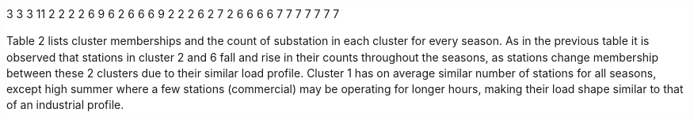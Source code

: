 <td style="text-align: right;">3</td>
<td style="text-align: right;">3</td>
<td style="text-align: right;">3</td>
<td style="text-align: right;">11</td>
</tr>
<tr class="even">
<td style="text-align: right;">2</td>
<td style="text-align: right;">2</td>
<td style="text-align: right;">2</td>
<td style="text-align: right;">2</td>
<td style="text-align: right;">6</td>
<td style="text-align: right;">9</td>
</tr>
<tr class="odd">
<td style="text-align: right;">6</td>
<td style="text-align: right;">2</td>
<td style="text-align: right;">6</td>
<td style="text-align: right;">6</td>
<td style="text-align: right;">6</td>
<td style="text-align: right;">9</td>
</tr>
<tr class="even">
<td style="text-align: right;">2</td>
<td style="text-align: right;">2</td>
<td style="text-align: right;">2</td>
<td style="text-align: right;">6</td>
<td style="text-align: right;">2</td>
<td style="text-align: right;">7</td>
</tr>
<tr class="odd">
<td style="text-align: right;">2</td>
<td style="text-align: right;">6</td>
<td style="text-align: right;">6</td>
<td style="text-align: right;">6</td>
<td style="text-align: right;">6</td>
<td style="text-align: right;">7</td>
</tr>
<tr class="even">
<td style="text-align: right;">7</td>
<td style="text-align: right;">7</td>
<td style="text-align: right;">7</td>
<td style="text-align: right;">7</td>
<td style="text-align: right;">7</td>
<td style="text-align: right;">7</td>
</tr>
</tbody>
</table>

Table 2 lists cluster memberships and the count of substation in each
cluster for every season. As in the previous table it is observed that
stations in cluster 2 and 6 fall and rise in their counts throughout the
seasons, as stations change membership between these 2 clusters due to
their similar load profile. Cluster 1 has on average similar number of
stations for all seasons, except high summer where a few stations
(commercial) may be operating for longer hours, making their load shape
similar to that of an industrial profile.
